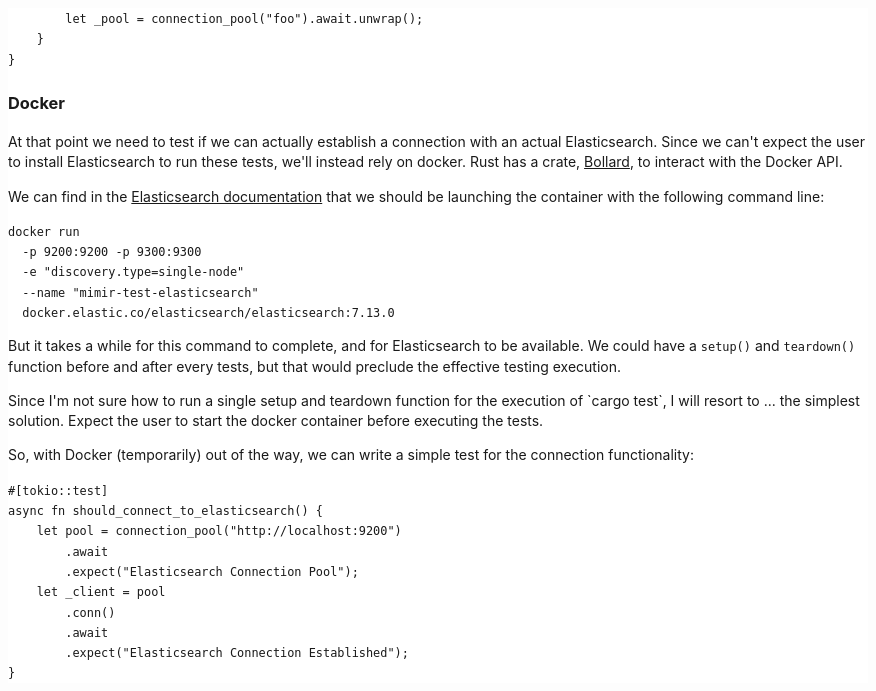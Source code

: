 ```rust[adapters/secondary/elasticsearch.rs]
        let _pool = connection_pool("foo").await.unwrap();
    }
}
```

### Docker

At that point we need to test if we can actually establish a connection with an actual Elasticsearch. Since
we can't expect the user to install Elasticsearch to run these tests, we'll instead rely on docker. Rust has
a crate, [Bollard](https://docs.rs/bollard/0.10.1/bollard/index.html), to interact with the Docker API.

We can find in the
[Elasticsearch documentation](https://www.elastic.co/guide/en/elasticsearch/reference/current/docker.html) that we
should be launching the container with the following command line:

```
docker run
  -p 9200:9200 -p 9300:9300
  -e "discovery.type=single-node"
  --name "mimir-test-elasticsearch"
  docker.elastic.co/elasticsearch/elasticsearch:7.13.0
```

But it takes a while for this command to complete, and for Elasticsearch to be available. We could have a `setup()` and
`teardown()` function before and after every tests, but that would preclude the effective testing execution.

<alert class="question">
Since I'm not sure how to run a single setup and teardown function for the execution of `cargo test`, I will resort to
... the simplest solution. Expect the user to start the docker container before executing the tests.
</alert>

So, with Docker (temporarily) out of the way, we can write a simple test for the connection functionality:

```rust[adapters/secondary/elasticsearch.rs]
#[tokio::test]
async fn should_connect_to_elasticsearch() {
    let pool = connection_pool("http://localhost:9200")
        .await
        .expect("Elasticsearch Connection Pool");
    let _client = pool
        .conn()
        .await
        .expect("Elasticsearch Connection Established");
}
```
